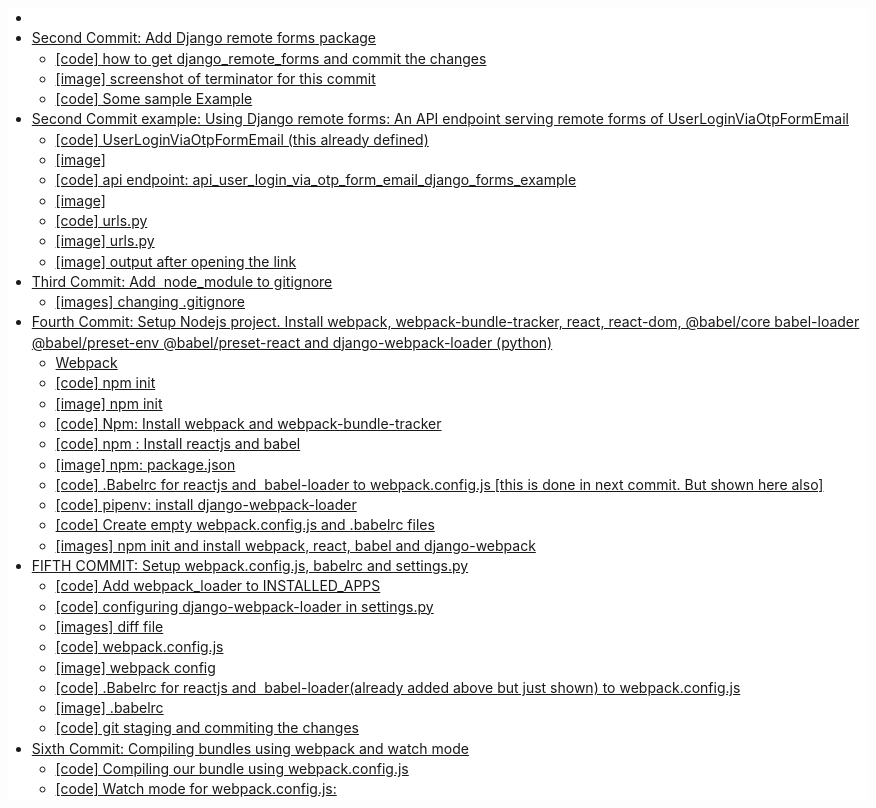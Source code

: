    * [<span></span>](#-2)
   * [<span>Second Commit: Add Django remote forms package</span>](#second-commit-add-django-remote-forms-package)
      * [<span>[code] how to get django_remote_forms and commit the changes</span>](#code-how-to-get-django_remote_forms-and-commit-the-changes)
      * [<span>[image] screenshot of terminator for this commit</span>](#image-screenshot-of-terminator-for-this-commit)
      * [<span>[code] Some sample Example</span>](#code-some-sample-example)
   * [<span>Second Commit example: Using Django remote forms: An API endpoint serving remote forms of UserLoginViaOtpFormEmail</span>](#second-commit-example-using-django-remote-forms-an-api-endpoint-serving-remote-forms-of-userloginviaotpformemail)
      * [<span>[code] UserLoginViaOtpFormEmail (this already defined)</span>](#code-userloginviaotpformemail-this-already-defined)
      * [<span>[image]</span>](#image)
      * [<span>[code] api endpoint: api_user_login_via_otp_form_email_django_forms_example</span>](#code-api-endpoint-api_user_login_via_otp_form_email_django_forms_example)
      * [<span>[image]</span>](#image-1)
      * [<span>[code] urls.py</span>](#code-urlspy)
      * [<span>[image] urls.py </span>](#image-urlspy-)
      * [<span>[image] output after opening the link </span>](#image-output-after-opening-the-link-)
   * [<span>Third Commit: Add  node_module to gitignore</span>](#third-commit-add-node_module-to-gitignore)
      * [<span>[images] changing .gitignore</span>](#images-changing-gitignore)
   * [<span>Fourth Commit: Setup Nodejs project. Install webpack, webpack-bundle-tracker, react, react-dom, @babel/core babel-loader @babel/preset-env @babel/preset-react and django-webpack-loader (python)</span>](#fourth-commit-setup-nodejs-project-install-webpack-webpack-bundle-tracker-react-react-dom-babelcore-babel-loader-babelpreset-env-babelpreset-react-and-django-webpack-loader-python)
      * [<span>Webpack</span>](#webpack)
      * [<span>[code] npm init</span>](#code-npm-init)
      * [<span>[image] npm init</span>](#image-npm-init)
      * [<span>[code] Npm: Install webpack and webpack-bundle-tracker</span>](#code-npm-install-webpack-and-webpack-bundle-tracker)
      * [<span>[code] npm : Install reactjs and babel</span>](#code-npm--install-reactjs-and-babel)
      * [<span>[image] npm: package.json</span>](#image-npm-packagejson)
      * [<span>[code] .Babelrc for reactjs and  babel-loader to webpack.config.js [this is done in next commit. But shown here also]</span>](#code-babelrc-for-reactjs-and-babel-loader-to-webpackconfigjs-this-is-done-in-next-commit-but-shown-here-also)
      * [<span>[code] pipenv: install django-webpack-loader</span>](#code-pipenv-install-django-webpack-loader)
      * [<span>[code] Create empty webpack.config.js and .babelrc files</span>](#code-create-empty-webpackconfigjs-and-babelrc-files)
      * [<span>[images] npm init and install webpack, react, babel and django-webpack</span>](#images-npm-init-and-install-webpack-react-babel-and-django-webpack)
   * [<span>FIFTH COMMIT: Setup webpack.config.js, babelrc and settings.py </span>](#fifth-commit-setup-webpackconfigjs-babelrc-and-settingspy-)
      * [<span>[code] Add webpack_loader to INSTALLED_APPS</span>](#code-add-webpack_loader-to-installed_apps)
      * [<span>[code] configuring django-webpack-loader in settings.py</span>](#code-configuring-django-webpack-loader-in-settingspy)
      * [<span>[images] diff file</span>](#images-diff-file)
      * [<span>[code] webpack.config.js</span>](#code-webpackconfigjs)
      * [<span>[image] webpack config</span>](#image-webpack-config)
      * [<span>[code] .Babelrc for reactjs and  babel-loader(already added above but just shown) to webpack.config.js </span>](#code-babelrc-for-reactjs-and-babel-loaderalready-added-above-but-just-shown-to-webpackconfigjs-)
      * [<span>[image] .babelrc</span>](#image-babelrc)
      * [<span>[code] git staging and commiting the changes</span>](#code-git-staging-and-commiting-the-changes)
   * [<span>Sixth Commit: Compiling bundles using webpack and watch mode</span>](#sixth-commit-compiling-bundles-using-webpack-and-watch-mode)
      * [<span>[code] Compiling our bundle using webpack.config.js</span>](#code-compiling-our-bundle-using-webpackconfigjs)
      * [<span>[code] Watch mode for webpack.config.js:</span>](#code-watch-mode-for-webpackconfigjs)